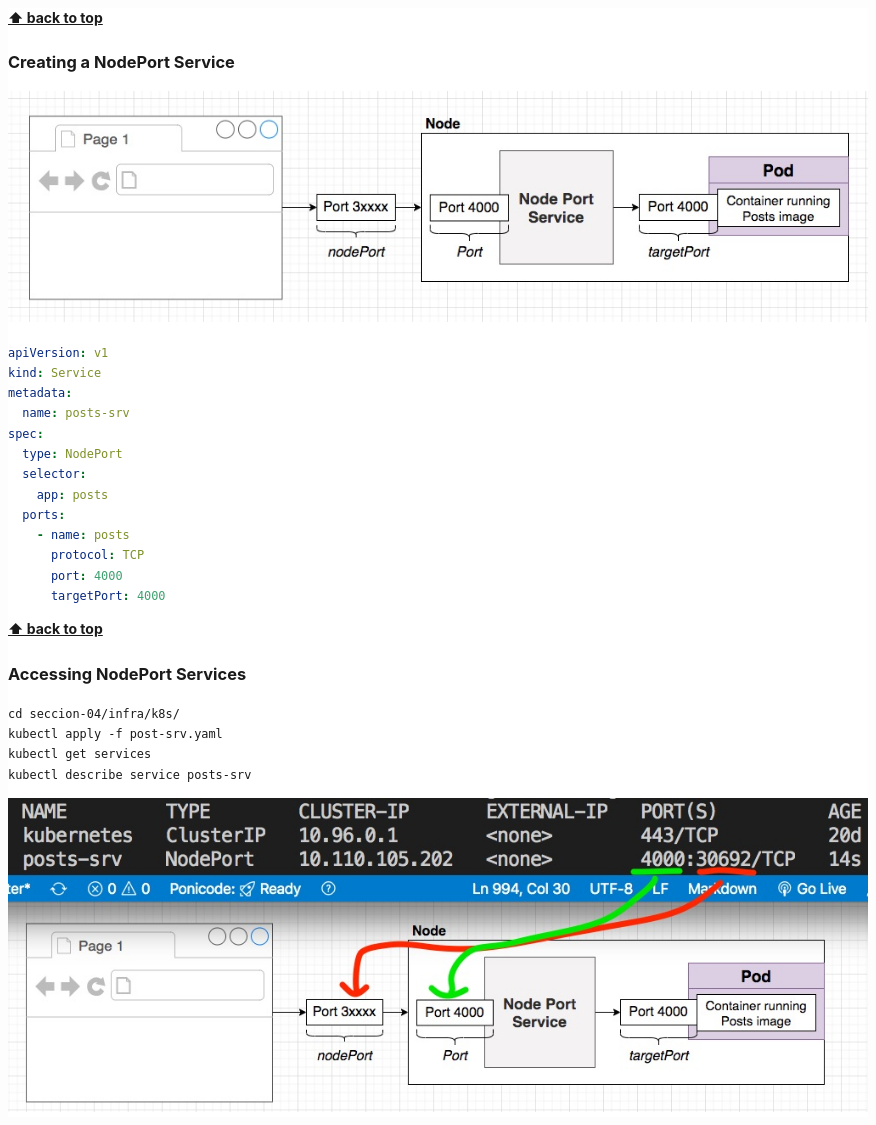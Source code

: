 **[⬆ back to top](#table-of-contents)**

### Creating a NodePort Service

![](printScreen/nodeport-service.jpg)

```yaml
apiVersion: v1
kind: Service
metadata:
  name: posts-srv
spec:
  type: NodePort
  selector:
    app: posts
  ports:
    - name: posts
      protocol: TCP
      port: 4000
      targetPort: 4000
```

**[⬆ back to top](#table-of-contents)**

### Accessing NodePort Services

```console
cd seccion-04/infra/k8s/
kubectl apply -f post-srv.yaml
kubectl get services
kubectl describe service posts-srv
```

![](printScreen/nodeport-service-2.jpg)